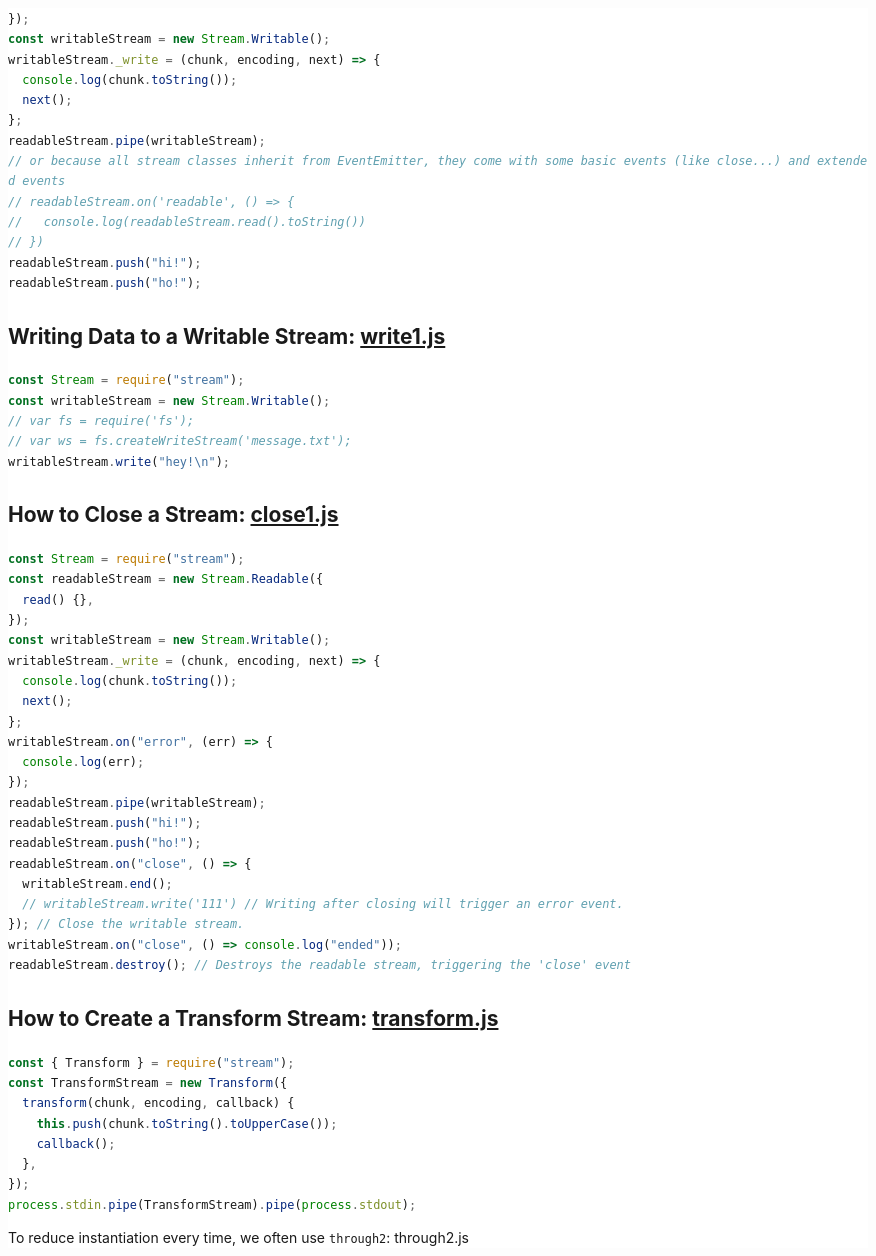 ```js
});
const writableStream = new Stream.Writable();
writableStream._write = (chunk, encoding, next) => {
  console.log(chunk.toString());
  next();
};
readableStream.pipe(writableStream);
// or because all stream classes inherit from EventEmitter, they come with some basic events (like close...) and extended events
// readableStream.on('readable', () => {
//   console.log(readableStream.read().toString())
// })
readableStream.push("hi!");
readableStream.push("ho!");
```
## Writing Data to a Writable Stream: [write1.js](./write1.js)
```js
const Stream = require("stream");
const writableStream = new Stream.Writable();
// var fs = require('fs');
// var ws = fs.createWriteStream('message.txt');
writableStream.write("hey!\n");
```
## How to Close a Stream: [close1.js](./close1.js)
```js
const Stream = require("stream");
const readableStream = new Stream.Readable({
  read() {},
});
const writableStream = new Stream.Writable();
writableStream._write = (chunk, encoding, next) => {
  console.log(chunk.toString());
  next();
};
writableStream.on("error", (err) => {
  console.log(err);
});
readableStream.pipe(writableStream);
readableStream.push("hi!");
readableStream.push("ho!");
readableStream.on("close", () => {
  writableStream.end();
  // writableStream.write('111') // Writing after closing will trigger an error event.
}); // Close the writable stream.
writableStream.on("close", () => console.log("ended"));
readableStream.destroy(); // Destroys the readable stream, triggering the 'close' event
```
## How to Create a Transform Stream: [transform.js](./transform.js)
```js
const { Transform } = require("stream");
const TransformStream = new Transform({
  transform(chunk, encoding, callback) {
    this.push(chunk.toString().toUpperCase());
    callback();
  },
});
process.stdin.pipe(TransformStream).pipe(process.stdout);
```
To reduce instantiation every time, we often use `through2`: through2.js